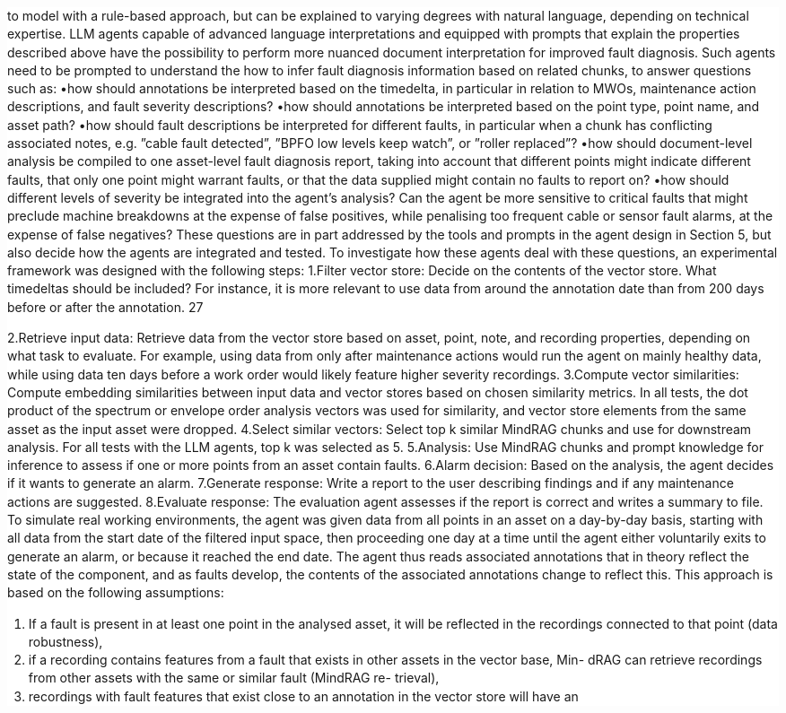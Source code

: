 to model with a rule-based approach, but can be explained to varying degrees with natural language,
depending on technical expertise.
LLM agents capable of advanced language interpretations and equipped with prompts that explain
the properties described above have the possibility to perform more nuanced document interpretation
for improved fault diagnosis. Such agents need to be prompted to understand the how to infer fault
diagnosis information based on related chunks, to answer questions such as:
•how should annotations be interpreted based on the timedelta, in particular in relation to MWOs,
maintenance action descriptions, and fault severity descriptions?
•how should annotations be interpreted based on the point type, point name, and asset path?
•how should fault descriptions be interpreted for different faults, in particular when a chunk has
conflicting associated notes, e.g. ”cable fault detected”, ”BPFO low levels keep watch”, or ”roller
replaced”?
•how should document-level analysis be compiled to one asset-level fault diagnosis report, taking
into account that different points might indicate different faults, that only one point might
warrant faults, or that the data supplied might contain no faults to report on?
•how should different levels of severity be integrated into the agent’s analysis? Can the agent
be more sensitive to critical faults that might preclude machine breakdowns at the expense of
false positives, while penalising too frequent cable or sensor fault alarms, at the expense of false
negatives?
These questions are in part addressed by the tools and prompts in the agent design in Section 5,
but also decide how the agents are integrated and tested. To investigate how these agents deal with
these questions, an experimental framework was designed with the following steps:
1.Filter vector store: Decide on the contents of the vector store. What timedeltas should be
included? For instance, it is more relevant to use data from around the annotation date than
from 200 days before or after the annotation.
27

2.Retrieve input data: Retrieve data from the vector store based on asset, point, note, and
recording properties, depending on what task to evaluate. For example, using data from only
after maintenance actions would run the agent on mainly healthy data, while using data ten days
before a work order would likely feature higher severity recordings.
3.Compute vector similarities: Compute embedding similarities between input data and vector
stores based on chosen similarity metrics. In all tests, the dot product of the spectrum or envelope
order analysis vectors was used for similarity, and vector store elements from the same asset as
the input asset were dropped.
4.Select similar vectors: Select top k similar MindRAG chunks and use for downstream analysis.
For all tests with the LLM agents, top k was selected as 5.
5.Analysis: Use MindRAG chunks and prompt knowledge for inference to assess if one or more
points from an asset contain faults.
6.Alarm decision: Based on the analysis, the agent decides if it wants to generate an alarm.
7.Generate response: Write a report to the user describing findings and if any maintenance
actions are suggested.
8.Evaluate response: The evaluation agent assesses if the report is correct and writes a summary
to file.
To simulate real working environments, the agent was given data from all points in an asset on a
day-by-day basis, starting with all data from the start date of the filtered input space, then proceeding
one day at a time until the agent either voluntarily exits to generate an alarm, or because it reached
the end date. The agent thus reads associated annotations that in theory reflect the state of the
component, and as faults develop, the contents of the associated annotations change to reflect this.
This approach is based on the following assumptions:
1. If a fault is present in at least one point in the analysed asset, it will be reflected in the recordings
connected to that point (data robustness),
2. if a recording contains features from a fault that exists in other assets in the vector base, Min-
dRAG can retrieve recordings from other assets with the same or similar fault (MindRAG re-
trieval),
3. recordings with fault features that exist close to an annotation in the vector store will have an